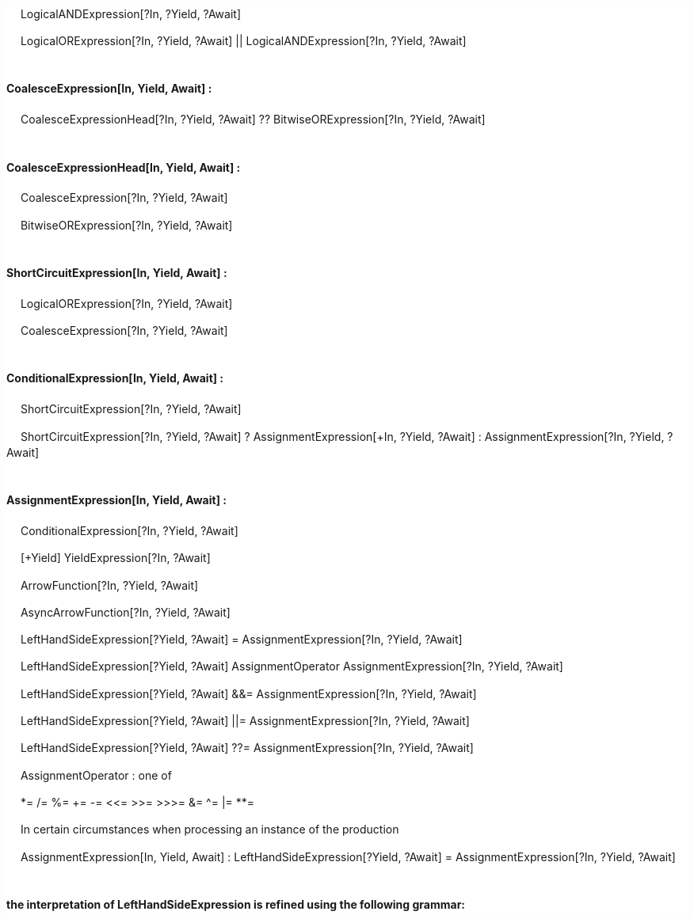 &ensp;&ensp;  LogicalANDExpression[?In, ?Yield, ?Await]

&ensp;&ensp;  LogicalORExpression[?In, ?Yield, ?Await] || LogicalANDExpression[?In, ?Yield, ?Await]
<br><br>
#### **CoalesceExpression[In, Yield, Await] :**

&ensp;&ensp;  CoalesceExpressionHead[?In, ?Yield, ?Await] ?? BitwiseORExpression[?In, ?Yield, ?Await]
<br><br>
#### **CoalesceExpressionHead[In, Yield, Await] :**

&ensp;&ensp;  CoalesceExpression[?In, ?Yield, ?Await]

&ensp;&ensp;  BitwiseORExpression[?In, ?Yield, ?Await]
<br><br>
#### **ShortCircuitExpression[In, Yield, Await] :**

&ensp;&ensp;  LogicalORExpression[?In, ?Yield, ?Await]

&ensp;&ensp;  CoalesceExpression[?In, ?Yield, ?Await]
<br><br>
#### **ConditionalExpression[In, Yield, Await] :**

&ensp;&ensp;  ShortCircuitExpression[?In, ?Yield, ?Await]

&ensp;&ensp;  ShortCircuitExpression[?In, ?Yield, ?Await] ? AssignmentExpression[+In, ?Yield, ?Await] : AssignmentExpression[?In, ?Yield, ?Await]
<br><br>
#### **AssignmentExpression[In, Yield, Await] :**

&ensp;&ensp;  ConditionalExpression[?In, ?Yield, ?Await]

&ensp;&ensp;  [+Yield] YieldExpression[?In, ?Await]

&ensp;&ensp;  ArrowFunction[?In, ?Yield, ?Await]

&ensp;&ensp;  AsyncArrowFunction[?In, ?Yield, ?Await]

&ensp;&ensp;  LeftHandSideExpression[?Yield, ?Await] = AssignmentExpression[?In, ?Yield, ?Await]

&ensp;&ensp;  LeftHandSideExpression[?Yield, ?Await] AssignmentOperator AssignmentExpression[?In, ?Yield, ?Await]

&ensp;&ensp;  LeftHandSideExpression[?Yield, ?Await] &&= AssignmentExpression[?In, ?Yield, ?Await]

&ensp;&ensp;  LeftHandSideExpression[?Yield, ?Await] ||= AssignmentExpression[?In, ?Yield, ?Await]

&ensp;&ensp;  LeftHandSideExpression[?Yield, ?Await] ??= AssignmentExpression[?In, ?Yield, ?Await]

&ensp;&ensp;  AssignmentOperator : one of

&ensp;&ensp;  *= /= %= += -= <<= >>= >>>= &= ^= |= **=

&ensp;&ensp;  In certain circumstances when processing an instance of the production

&ensp;&ensp;  AssignmentExpression[In, Yield, Await] : LeftHandSideExpression[?Yield, ?Await] = AssignmentExpression[?In, ?Yield, ?Await]
<br><br>
#### **the interpretation of LeftHandSideExpression is refined using the following grammar:**
